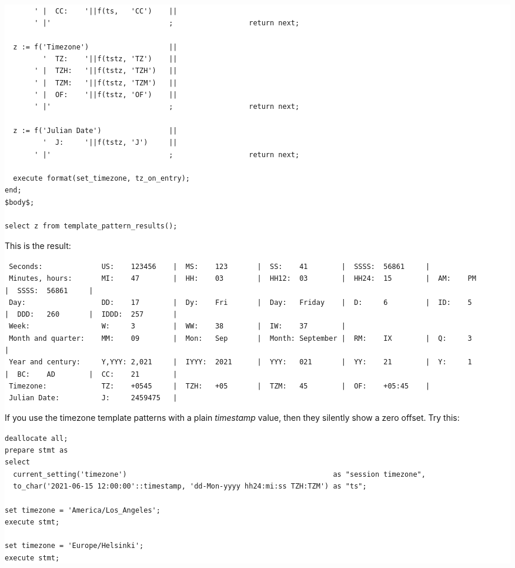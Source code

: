 ```plpgsql
       ' |  CC:    '||f(ts,   'CC')    ||
       ' |'                            ;                  return next;

  z := f('Timezone')                   ||
         '  TZ:    '||f(tstz, 'TZ')    ||
       ' |  TZH:   '||f(tstz, 'TZH')   ||
       ' |  TZM:   '||f(tstz, 'TZM')   ||
       ' |  OF:    '||f(tstz, 'OF')    ||
       ' |'                            ;                  return next;

  z := f('Julian Date')                ||
         '  J:     '||f(tstz, 'J')     ||
       ' |'                            ;                  return next;

  execute format(set_timezone, tz_on_entry);
end;
$body$;

select z from template_pattern_results();
```

This is the result:

```output
 Seconds:              US:    123456    |  MS:    123       |  SS:    41        |  SSSS:  56861     |
 Minutes, hours:       MI:    47        |  HH:    03        |  HH12:  03        |  HH24:  15        |  AM:    PM        |  SSSS:  56861     |
 Day:                  DD:    17        |  Dy:    Fri       |  Day:   Friday    |  D:     6         |  ID:    5         |  DDD:   260       |  IDDD:  257       |
 Week:                 W:     3         |  WW:    38        |  IW:    37        |
 Month and quarter:    MM:    09        |  Mon:   Sep       |  Month: September |  RM:    IX        |  Q:     3         |
 Year and century:     Y,YYY: 2,021     |  IYYY:  2021      |  YYY:   021       |  YY:    21        |  Y:     1         |  BC:    AD        |  CC:    21        |
 Timezone:             TZ:    +0545     |  TZH:   +05       |  TZM:   45        |  OF:    +05:45    |
 Julian Date:          J:     2459475   |
```

If you use the timezone template patterns with a plain _timestamp_ value, then they silently show a zero offset. Try this:

```plpgsql
deallocate all;
prepare stmt as
select
  current_setting('timezone')                                                 as "session timezone",
  to_char('2021-06-15 12:00:00'::timestamp, 'dd-Mon-yyyy hh24:mi:ss TZH:TZM') as "ts";

set timezone = 'America/Los_Angeles';
execute stmt;

set timezone = 'Europe/Helsinki';
execute stmt;
```
